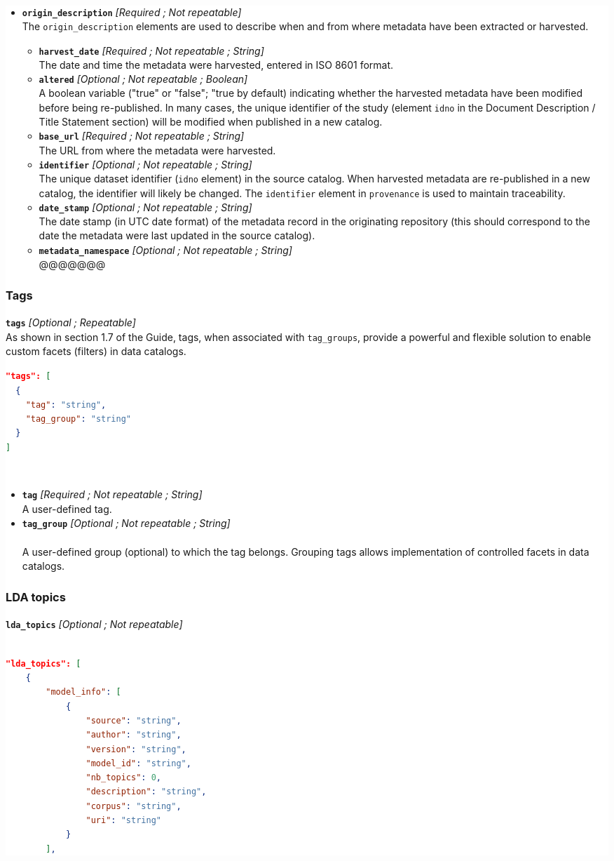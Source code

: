   - **`origin_description`** *[Required ; Not repeatable]* <br>
  The `origin_description` elements are used to describe when and from where metadata have been extracted or harvested.<br>
  
    - **`harvest_date`** *[Required ; Not repeatable ; String]* <br>
    The date and time the metadata were harvested, entered in ISO 8601 format.<br>
    - **`altered`** *[Optional ; Not repeatable ; Boolean]* <br>
    A boolean variable ("true" or "false"; "true by default) indicating whether the harvested metadata have been modified before being re-published. In many cases, the unique identifier of the study (element `idno` in the Document Description / Title Statement section) will be modified when published in a new catalog.<br>
    - **`base_url`** *[Required ; Not repeatable ; String]* <br>
    The URL from where the metadata were harvested.<br>
    - **`identifier`** *[Optional ; Not repeatable ; String]* <br>
    The unique dataset identifier (`idno` element) in the source catalog. When harvested metadata are re-published in a new catalog, the identifier will likely be changed. The `identifier` element in `provenance` is used to maintain traceability.<br>
    - **`date_stamp`** *[Optional ; Not repeatable ; String]* <br>
    The date stamp (in UTC date format) of the metadata record in the originating repository (this should correspond to the date the metadata were last updated in the source catalog).<br>
    - **`metadata_namespace`** *[Optional ; Not repeatable ; String]* <br>
    @@@@@@@ <br>


### Tags

**`tags`** *[Optional ; Repeatable]* <br>
As shown in section 1.7 of the Guide, tags, when associated with `tag_groups`, provide a powerful and flexible solution to enable custom facets (filters) in data catalogs.
<br>
```json
"tags": [
  {
    "tag": "string",
    "tag_group": "string"
  }
]
```
<br>

- **`tag`** *[Required ; Not repeatable ; String]* <br>
A user-defined tag.
- **`tag_group`** *[Optional ; Not repeatable ; String]* <br><br>
A user-defined group (optional) to which the tag belongs. Grouping tags allows implementation of controlled facets in data catalogs.


### LDA topics

**`lda_topics`** *[Optional ; Not repeatable]* <br>
<br>
```json
"lda_topics": [
	{
		"model_info": [
			{
				"source": "string",
				"author": "string",
				"version": "string",
				"model_id": "string",
				"nb_topics": 0,
				"description": "string",
				"corpus": "string",
				"uri": "string"
			}
		],
```